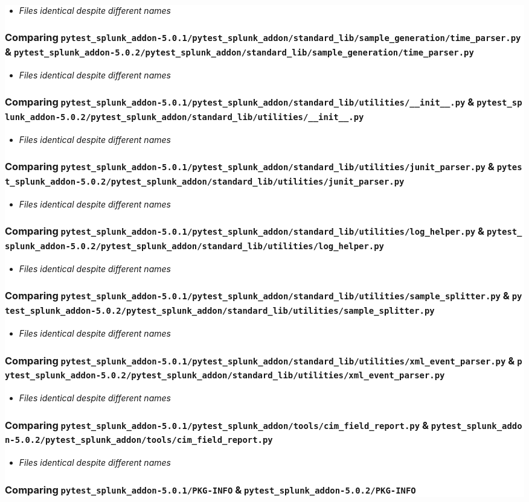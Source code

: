  * *Files identical despite different names*

### Comparing `pytest_splunk_addon-5.0.1/pytest_splunk_addon/standard_lib/sample_generation/time_parser.py` & `pytest_splunk_addon-5.0.2/pytest_splunk_addon/standard_lib/sample_generation/time_parser.py`

 * *Files identical despite different names*

### Comparing `pytest_splunk_addon-5.0.1/pytest_splunk_addon/standard_lib/utilities/__init__.py` & `pytest_splunk_addon-5.0.2/pytest_splunk_addon/standard_lib/utilities/__init__.py`

 * *Files identical despite different names*

### Comparing `pytest_splunk_addon-5.0.1/pytest_splunk_addon/standard_lib/utilities/junit_parser.py` & `pytest_splunk_addon-5.0.2/pytest_splunk_addon/standard_lib/utilities/junit_parser.py`

 * *Files identical despite different names*

### Comparing `pytest_splunk_addon-5.0.1/pytest_splunk_addon/standard_lib/utilities/log_helper.py` & `pytest_splunk_addon-5.0.2/pytest_splunk_addon/standard_lib/utilities/log_helper.py`

 * *Files identical despite different names*

### Comparing `pytest_splunk_addon-5.0.1/pytest_splunk_addon/standard_lib/utilities/sample_splitter.py` & `pytest_splunk_addon-5.0.2/pytest_splunk_addon/standard_lib/utilities/sample_splitter.py`

 * *Files identical despite different names*

### Comparing `pytest_splunk_addon-5.0.1/pytest_splunk_addon/standard_lib/utilities/xml_event_parser.py` & `pytest_splunk_addon-5.0.2/pytest_splunk_addon/standard_lib/utilities/xml_event_parser.py`

 * *Files identical despite different names*

### Comparing `pytest_splunk_addon-5.0.1/pytest_splunk_addon/tools/cim_field_report.py` & `pytest_splunk_addon-5.0.2/pytest_splunk_addon/tools/cim_field_report.py`

 * *Files identical despite different names*

### Comparing `pytest_splunk_addon-5.0.1/PKG-INFO` & `pytest_splunk_addon-5.0.2/PKG-INFO`

